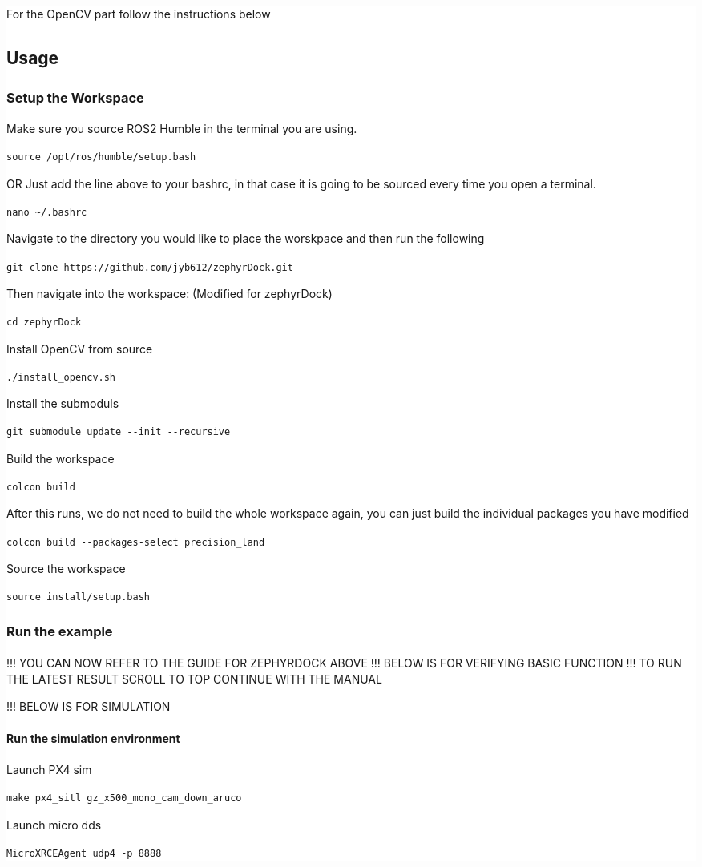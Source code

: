 
For the OpenCV part follow the instructions below

## Usage

### Setup the Workspace
Make sure you source ROS2 Humble in the terminal you are using.
```
source /opt/ros/humble/setup.bash
```
OR
Just add the line above to your bashrc, in that case it is going to be sourced every time you open a terminal.
```
nano ~/.bashrc
```

Navigate to the directory you would like to place the worskpace and then run the following
```
git clone https://github.com/jyb612/zephyrDock.git
```
Then navigate into the workspace: (Modified for zephyrDock)
```
cd zephyrDock
```
Install OpenCV from source
```
./install_opencv.sh 
```
Install the submoduls
```
git submodule update --init --recursive
```
Build the workspace
```
colcon build
```
After this runs, we do not need to build the whole workspace again, you can just build the individual packages you have modified

```
colcon build --packages-select precision_land
```
Source the workspace
```
source install/setup.bash 
```
### Run the example
!!! YOU CAN NOW REFER TO THE GUIDE FOR ZEPHYRDOCK ABOVE
!!! BELOW IS FOR VERIFYING BASIC FUNCTION
!!! TO RUN THE LATEST RESULT SCROLL TO TOP CONTINUE WITH THE MANUAL


!!! BELOW IS FOR SIMULATION
#### Run the simulation environment
Launch PX4 sim
```
make px4_sitl gz_x500_mono_cam_down_aruco
```
Launch micro dds
```
MicroXRCEAgent udp4 -p 8888
```
